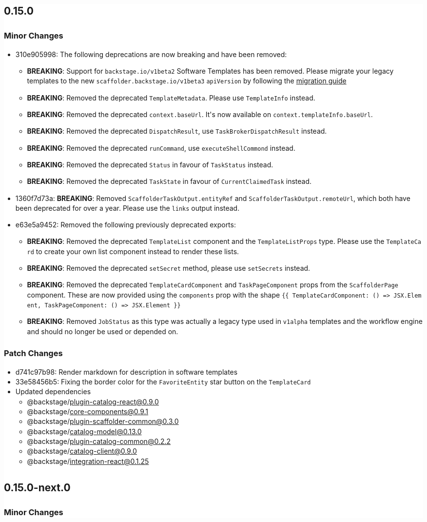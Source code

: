 ## 0.15.0

### Minor Changes

- 310e905998: The following deprecations are now breaking and have been removed:

  - **BREAKING**: Support for `backstage.io/v1beta2` Software Templates has been removed. Please migrate your legacy templates to the new `scaffolder.backstage.io/v1beta3` `apiVersion` by following the [migration guide](https://backstage.io/docs/features/software-templates/migrating-from-v1beta2-to-v1beta3)

  - **BREAKING**: Removed the deprecated `TemplateMetadata`. Please use `TemplateInfo` instead.

  - **BREAKING**: Removed the deprecated `context.baseUrl`. It's now available on `context.templateInfo.baseUrl`.

  - **BREAKING**: Removed the deprecated `DispatchResult`, use `TaskBrokerDispatchResult` instead.

  - **BREAKING**: Removed the deprecated `runCommand`, use `executeShellCommond` instead.

  - **BREAKING**: Removed the deprecated `Status` in favour of `TaskStatus` instead.

  - **BREAKING**: Removed the deprecated `TaskState` in favour of `CurrentClaimedTask` instead.

- 1360f7d73a: **BREAKING**: Removed `ScaffolderTaskOutput.entityRef` and `ScaffolderTaskOutput.remoteUrl`, which both have been deprecated for over a year. Please use the `links` output instead.
- e63e5a9452: Removed the following previously deprecated exports:

  - **BREAKING**: Removed the deprecated `TemplateList` component and the `TemplateListProps` type. Please use the `TemplateCard` to create your own list component instead to render these lists.

  - **BREAKING**: Removed the deprecated `setSecret` method, please use `setSecrets` instead.

  - **BREAKING**: Removed the deprecated `TemplateCardComponent` and `TaskPageComponent` props from the `ScaffolderPage` component. These are now provided using the `components` prop with the shape `{{ TemplateCardComponent: () => JSX.Element, TaskPageComponent: () => JSX.Element }}`

  - **BREAKING**: Removed `JobStatus` as this type was actually a legacy type used in `v1alpha` templates and the workflow engine and should no longer be used or depended on.

### Patch Changes

- d741c97b98: Render markdown for description in software templates
- 33e58456b5: Fixing the border color for the `FavoriteEntity` star button on the `TemplateCard`
- Updated dependencies
  - @backstage/plugin-catalog-react@0.9.0
  - @backstage/core-components@0.9.1
  - @backstage/plugin-scaffolder-common@0.3.0
  - @backstage/catalog-model@0.13.0
  - @backstage/plugin-catalog-common@0.2.2
  - @backstage/catalog-client@0.9.0
  - @backstage/integration-react@0.1.25

## 0.15.0-next.0

### Minor Changes
